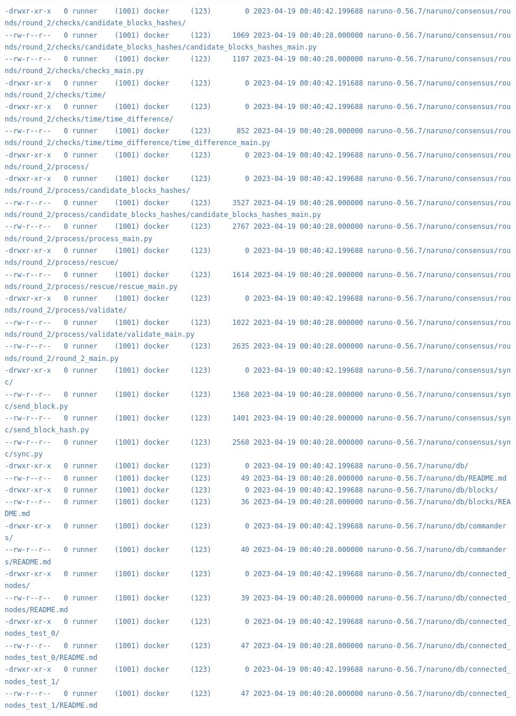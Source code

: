 ```diff
-drwxr-xr-x   0 runner    (1001) docker     (123)        0 2023-04-19 00:40:42.199688 naruno-0.56.7/naruno/consensus/rounds/round_2/checks/candidate_blocks_hashes/
--rw-r--r--   0 runner    (1001) docker     (123)     1069 2023-04-19 00:40:28.000000 naruno-0.56.7/naruno/consensus/rounds/round_2/checks/candidate_blocks_hashes/candidate_blocks_hashes_main.py
--rw-r--r--   0 runner    (1001) docker     (123)     1107 2023-04-19 00:40:28.000000 naruno-0.56.7/naruno/consensus/rounds/round_2/checks/checks_main.py
-drwxr-xr-x   0 runner    (1001) docker     (123)        0 2023-04-19 00:40:42.191688 naruno-0.56.7/naruno/consensus/rounds/round_2/checks/time/
-drwxr-xr-x   0 runner    (1001) docker     (123)        0 2023-04-19 00:40:42.199688 naruno-0.56.7/naruno/consensus/rounds/round_2/checks/time/time_difference/
--rw-r--r--   0 runner    (1001) docker     (123)      852 2023-04-19 00:40:28.000000 naruno-0.56.7/naruno/consensus/rounds/round_2/checks/time/time_difference/time_difference_main.py
-drwxr-xr-x   0 runner    (1001) docker     (123)        0 2023-04-19 00:40:42.199688 naruno-0.56.7/naruno/consensus/rounds/round_2/process/
-drwxr-xr-x   0 runner    (1001) docker     (123)        0 2023-04-19 00:40:42.199688 naruno-0.56.7/naruno/consensus/rounds/round_2/process/candidate_blocks_hashes/
--rw-r--r--   0 runner    (1001) docker     (123)     3527 2023-04-19 00:40:28.000000 naruno-0.56.7/naruno/consensus/rounds/round_2/process/candidate_blocks_hashes/candidate_blocks_hashes_main.py
--rw-r--r--   0 runner    (1001) docker     (123)     2767 2023-04-19 00:40:28.000000 naruno-0.56.7/naruno/consensus/rounds/round_2/process/process_main.py
-drwxr-xr-x   0 runner    (1001) docker     (123)        0 2023-04-19 00:40:42.199688 naruno-0.56.7/naruno/consensus/rounds/round_2/process/rescue/
--rw-r--r--   0 runner    (1001) docker     (123)     1614 2023-04-19 00:40:28.000000 naruno-0.56.7/naruno/consensus/rounds/round_2/process/rescue/rescue_main.py
-drwxr-xr-x   0 runner    (1001) docker     (123)        0 2023-04-19 00:40:42.199688 naruno-0.56.7/naruno/consensus/rounds/round_2/process/validate/
--rw-r--r--   0 runner    (1001) docker     (123)     1022 2023-04-19 00:40:28.000000 naruno-0.56.7/naruno/consensus/rounds/round_2/process/validate/validate_main.py
--rw-r--r--   0 runner    (1001) docker     (123)     2635 2023-04-19 00:40:28.000000 naruno-0.56.7/naruno/consensus/rounds/round_2/round_2_main.py
-drwxr-xr-x   0 runner    (1001) docker     (123)        0 2023-04-19 00:40:42.199688 naruno-0.56.7/naruno/consensus/sync/
--rw-r--r--   0 runner    (1001) docker     (123)     1368 2023-04-19 00:40:28.000000 naruno-0.56.7/naruno/consensus/sync/send_block.py
--rw-r--r--   0 runner    (1001) docker     (123)     1401 2023-04-19 00:40:28.000000 naruno-0.56.7/naruno/consensus/sync/send_block_hash.py
--rw-r--r--   0 runner    (1001) docker     (123)     2568 2023-04-19 00:40:28.000000 naruno-0.56.7/naruno/consensus/sync/sync.py
-drwxr-xr-x   0 runner    (1001) docker     (123)        0 2023-04-19 00:40:42.199688 naruno-0.56.7/naruno/db/
--rw-r--r--   0 runner    (1001) docker     (123)       49 2023-04-19 00:40:28.000000 naruno-0.56.7/naruno/db/README.md
-drwxr-xr-x   0 runner    (1001) docker     (123)        0 2023-04-19 00:40:42.199688 naruno-0.56.7/naruno/db/blocks/
--rw-r--r--   0 runner    (1001) docker     (123)       36 2023-04-19 00:40:28.000000 naruno-0.56.7/naruno/db/blocks/README.md
-drwxr-xr-x   0 runner    (1001) docker     (123)        0 2023-04-19 00:40:42.199688 naruno-0.56.7/naruno/db/commanders/
--rw-r--r--   0 runner    (1001) docker     (123)       40 2023-04-19 00:40:28.000000 naruno-0.56.7/naruno/db/commanders/README.md
-drwxr-xr-x   0 runner    (1001) docker     (123)        0 2023-04-19 00:40:42.199688 naruno-0.56.7/naruno/db/connected_nodes/
--rw-r--r--   0 runner    (1001) docker     (123)       39 2023-04-19 00:40:28.000000 naruno-0.56.7/naruno/db/connected_nodes/README.md
-drwxr-xr-x   0 runner    (1001) docker     (123)        0 2023-04-19 00:40:42.199688 naruno-0.56.7/naruno/db/connected_nodes_test_0/
--rw-r--r--   0 runner    (1001) docker     (123)       47 2023-04-19 00:40:28.000000 naruno-0.56.7/naruno/db/connected_nodes_test_0/README.md
-drwxr-xr-x   0 runner    (1001) docker     (123)        0 2023-04-19 00:40:42.199688 naruno-0.56.7/naruno/db/connected_nodes_test_1/
--rw-r--r--   0 runner    (1001) docker     (123)       47 2023-04-19 00:40:28.000000 naruno-0.56.7/naruno/db/connected_nodes_test_1/README.md
```